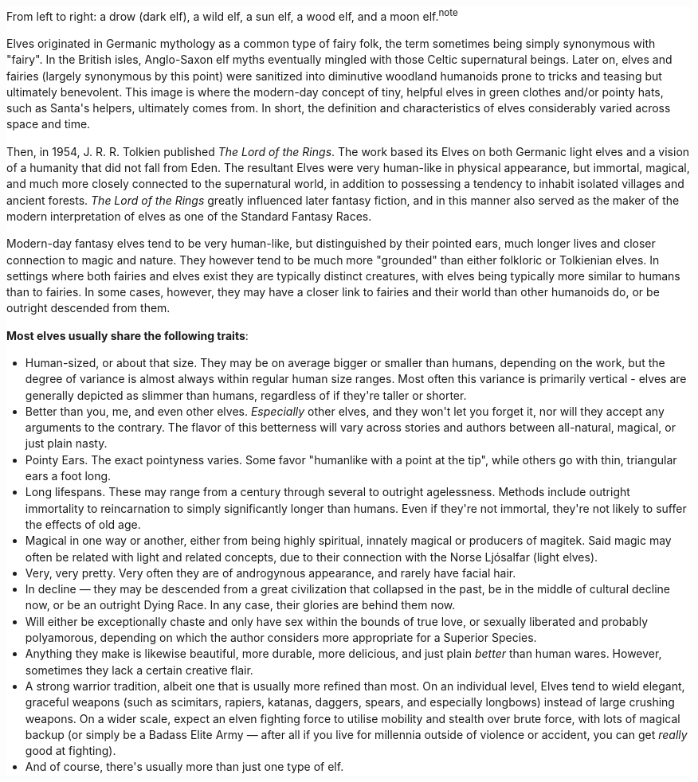 From left to right: a drow (dark elf), a wild elf, a sun elf, a wood elf, and a moon elf.<sup>note&nbsp;</sup> 

Elves originated in Germanic mythology as a common type of fairy folk, the term sometimes being simply synonymous with "fairy". In the British isles, Anglo-Saxon elf myths eventually mingled with those Celtic supernatural beings. Later on, elves and fairies (largely synonymous by this point) were sanitized into diminutive woodland humanoids prone to tricks and teasing but ultimately benevolent. This image is where the modern-day concept of tiny, helpful elves in green clothes and/or pointy hats, such as Santa's helpers, ultimately comes from. In short, the definition and characteristics of elves considerably varied across space and time.

Then, in 1954, J. R. R. Tolkien published _The Lord of the Rings_. The work based its Elves on both Germanic light elves and a vision of a humanity that did not fall from Eden. The resultant Elves were very human-like in physical appearance, but immortal, magical, and much more closely connected to the supernatural world, in addition to possessing a tendency to inhabit isolated villages and ancient forests. _The Lord of the Rings_ greatly influenced later fantasy fiction, and in this manner also served as the maker of the modern interpretation of elves as one of the Standard Fantasy Races.

Modern-day fantasy elves tend to be very human-like, but distinguished by their pointed ears, much longer lives and closer connection to magic and nature. They however tend to be much more "grounded" than either folkloric or Tolkienian elves. In settings where both fairies and elves exist they are typically distinct creatures, with elves being typically more similar to humans than to fairies. In some cases, however, they may have a closer link to fairies and their world than other humanoids do, or be outright descended from them.

**Most elves usually share the following traits**:

-   Human-sized, or about that size. They may be on average bigger or smaller than humans, depending on the work, but the degree of variance is almost always within regular human size ranges. Most often this variance is primarily vertical - elves are generally depicted as slimmer than humans, regardless of if they're taller or shorter.
-   Better than you, me, and even other elves. _Especially_ other elves, and they won't let you forget it, nor will they accept any arguments to the contrary. The flavor of this betterness will vary across stories and authors between all-natural, magical, or just plain nasty.
-   Pointy Ears. The exact pointyness varies. Some favor "humanlike with a point at the tip", while others go with thin, triangular ears a foot long.
-   Long lifespans. These may range from a century through several to outright agelessness. Methods include outright immortality to reincarnation to simply significantly longer than humans. Even if they're not immortal, they're not likely to suffer the effects of old age.
-   Magical in one way or another, either from being highly spiritual, innately magical or producers of magitek. Said magic may often be related with light and related concepts, due to their connection with the Norse Ljósalfar (light elves).
-   Very, very pretty. Very often they are of androgynous appearance, and rarely have facial hair.
-   In decline — they may be descended from a great civilization that collapsed in the past, be in the middle of cultural decline now, or be an outright Dying Race. In any case, their glories are behind them now.
-   Will either be exceptionally chaste and only have sex within the bounds of true love, or sexually liberated and probably polyamorous, depending on which the author considers more appropriate for a Superior Species.
-   Anything they make is likewise beautiful, more durable, more delicious, and just plain _better_ than human wares. However, sometimes they lack a certain creative flair.
-   A strong warrior tradition, albeit one that is usually more refined than most. On an individual level, Elves tend to wield elegant, graceful weapons (such as scimitars, rapiers, katanas, daggers, spears, and especially longbows) instead of large crushing weapons. On a wider scale, expect an elven fighting force to utilise mobility and stealth over brute force, with lots of magical backup (or simply be a Badass Elite Army — after all if you live for millennia outside of violence or accident, you can get _really_ good at fighting).
-   And of course, there's usually more than just one type of elf.

